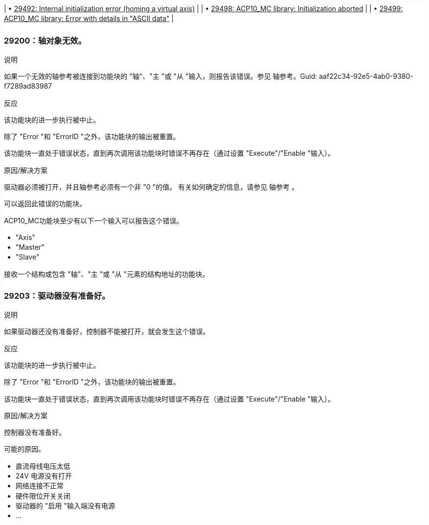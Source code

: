 | • [29492: Internal initialization error (homing a virtual axis)](#29492内部初始化错误归位一个虚拟轴)                                |
| • [29498: ACP10_MC library: Initialization aborted](#29498acp10_mc库初始化失败)                                                     |
| • [29499: ACP10_MC library: Error with details in "ASCII data"](#29499acp10_mc库在-ascii数据-中的细节出现错误)                      |

### 29200：轴对象无效。

说明

如果一个无效的轴参考被连接到功能块的 "轴"、"主 "或 "从 "输入，则报告该错误。参见 轴参考。Guid: aaf22c34-92e5-4ab0-9380-f7289ad83987

反应

该功能块的进一步执行被中止。

除了 "Error "和 "ErrorID "之外，该功能块的输出被重置。

该功能块一直处于错误状态，直到再次调用该功能块时错误不再存在（通过设置 "Execute"/"Enable "输入）。

原因/解决方案

驱动器必须被打开，并且轴参考必须有一个非 "0 "的值。 有关如何确定的信息，请参见 轴参考 。

可以返回此错误的功能块。

ACP10_MC功能块至少有以下一个输入可以报告这个错误。

-   "Axis"
-   "Master"
-   "Slave"

接收一个结构或包含 "轴"、"主 "或 "从 "元素的结构地址的功能块。

### 29203：驱动器没有准备好。

说明

如果驱动器还没有准备好，控制器不能被打开，就会发生这个错误。

反应

该功能块的进一步执行被中止。

除了 "Error "和 "ErrorID "之外，该功能块的输出被重置。

该功能块一直处于错误状态，直到再次调用该功能块时错误不再存在（通过设置 "Execute"/"Enable "输入）。

原因/解决方案

控制器没有准备好。

可能的原因。

-   直流母线电压太低
-   24V 电源没有打开
-   网络连接不正常
-   硬件限位开关关闭
-   驱动器的 "启用 "输入端没有电源
-   ...
